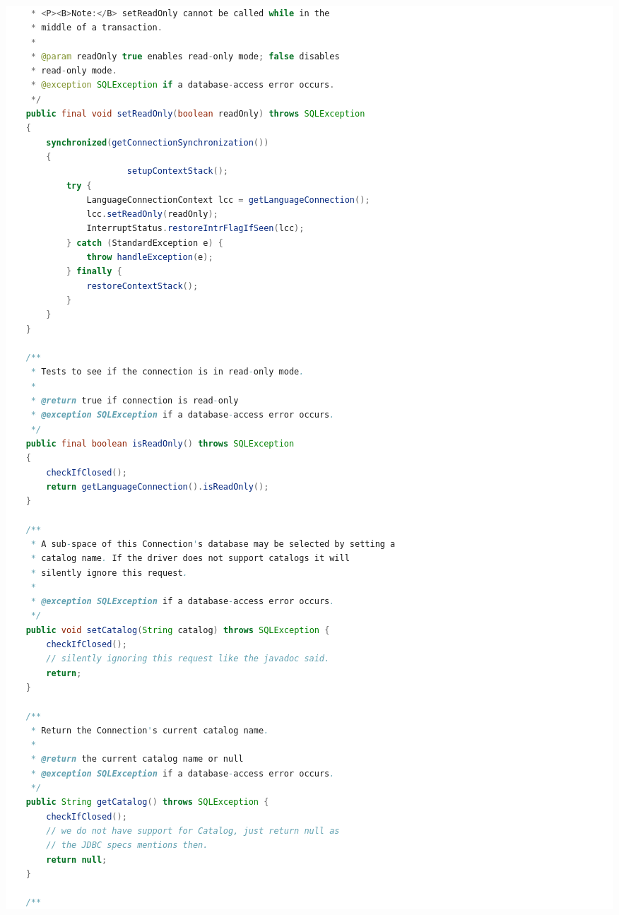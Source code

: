 ```java
     * <P><B>Note:</B> setReadOnly cannot be called while in the
     * middle of a transaction.
     *
     * @param readOnly true enables read-only mode; false disables
     * read-only mode.  
     * @exception SQLException if a database-access error occurs.
     */
    public final void setReadOnly(boolean readOnly) throws SQLException
	{
		synchronized(getConnectionSynchronization())
		{
                        setupContextStack();
			try {
                LanguageConnectionContext lcc = getLanguageConnection();
                lcc.setReadOnly(readOnly);
                InterruptStatus.restoreIntrFlagIfSeen(lcc);
			} catch (StandardException e) {
				throw handleException(e);
			} finally {
				restoreContextStack();
			}
		}
	}

    /**
     * Tests to see if the connection is in read-only mode.
     *
     * @return true if connection is read-only
     * @exception SQLException if a database-access error occurs.
     */
    public final boolean isReadOnly() throws SQLException
	{
		checkIfClosed();
		return getLanguageConnection().isReadOnly();
	}

    /**
     * A sub-space of this Connection's database may be selected by setting a
     * catalog name. If the driver does not support catalogs it will
     * silently ignore this request.
     *
     * @exception SQLException if a database-access error occurs.
     */
    public void setCatalog(String catalog) throws SQLException {
        checkIfClosed();
		// silently ignoring this request like the javadoc said.
		return;
	}

    /**
     * Return the Connection's current catalog name.
     *
     * @return the current catalog name or null
     * @exception SQLException if a database-access error occurs.
     */
	public String getCatalog() throws SQLException {
		checkIfClosed();
		// we do not have support for Catalog, just return null as
		// the JDBC specs mentions then.
		return null;
	}

    /**
```